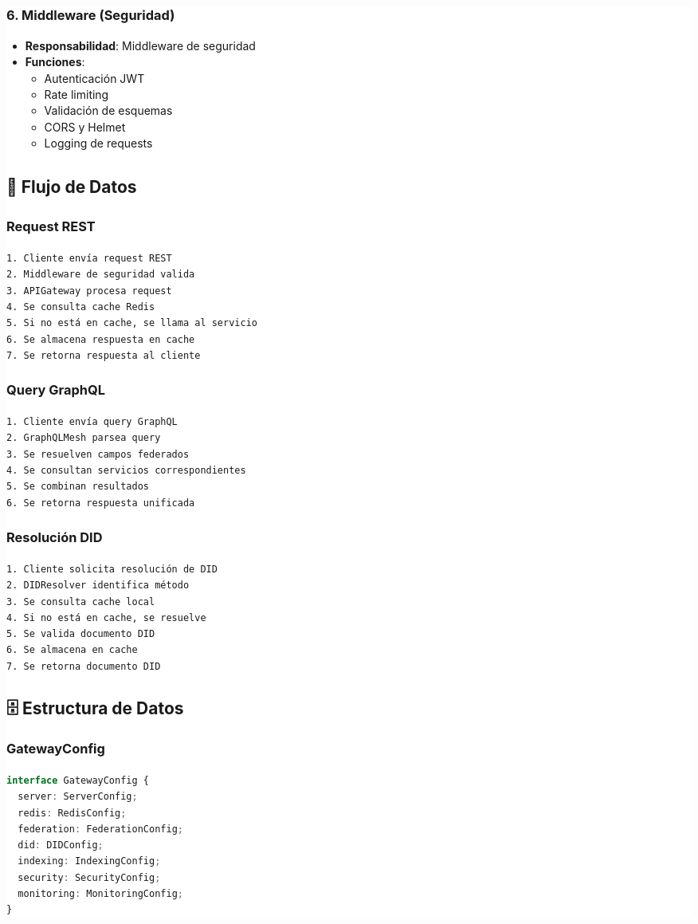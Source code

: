 ### **6. Middleware (Seguridad)**
- **Responsabilidad**: Middleware de seguridad
- **Funciones**:
  - Autenticación JWT
  - Rate limiting
  - Validación de esquemas
  - CORS y Helmet
  - Logging de requests

## 🔄 Flujo de Datos

### **Request REST**
```
1. Cliente envía request REST
2. Middleware de seguridad valida
3. APIGateway procesa request
4. Se consulta cache Redis
5. Si no está en cache, se llama al servicio
6. Se almacena respuesta en cache
7. Se retorna respuesta al cliente
```

### **Query GraphQL**
```
1. Cliente envía query GraphQL
2. GraphQLMesh parsea query
3. Se resuelven campos federados
4. Se consultan servicios correspondientes
5. Se combinan resultados
6. Se retorna respuesta unificada
```

### **Resolución DID**
```
1. Cliente solicita resolución de DID
2. DIDResolver identifica método
3. Se consulta cache local
4. Si no está en cache, se resuelve
5. Se valida documento DID
6. Se almacena en cache
7. Se retorna documento DID
```

## 🗄️ Estructura de Datos

### **GatewayConfig**
```typescript
interface GatewayConfig {
  server: ServerConfig;
  redis: RedisConfig;
  federation: FederationConfig;
  did: DIDConfig;
  indexing: IndexingConfig;
  security: SecurityConfig;
  monitoring: MonitoringConfig;
}
```
